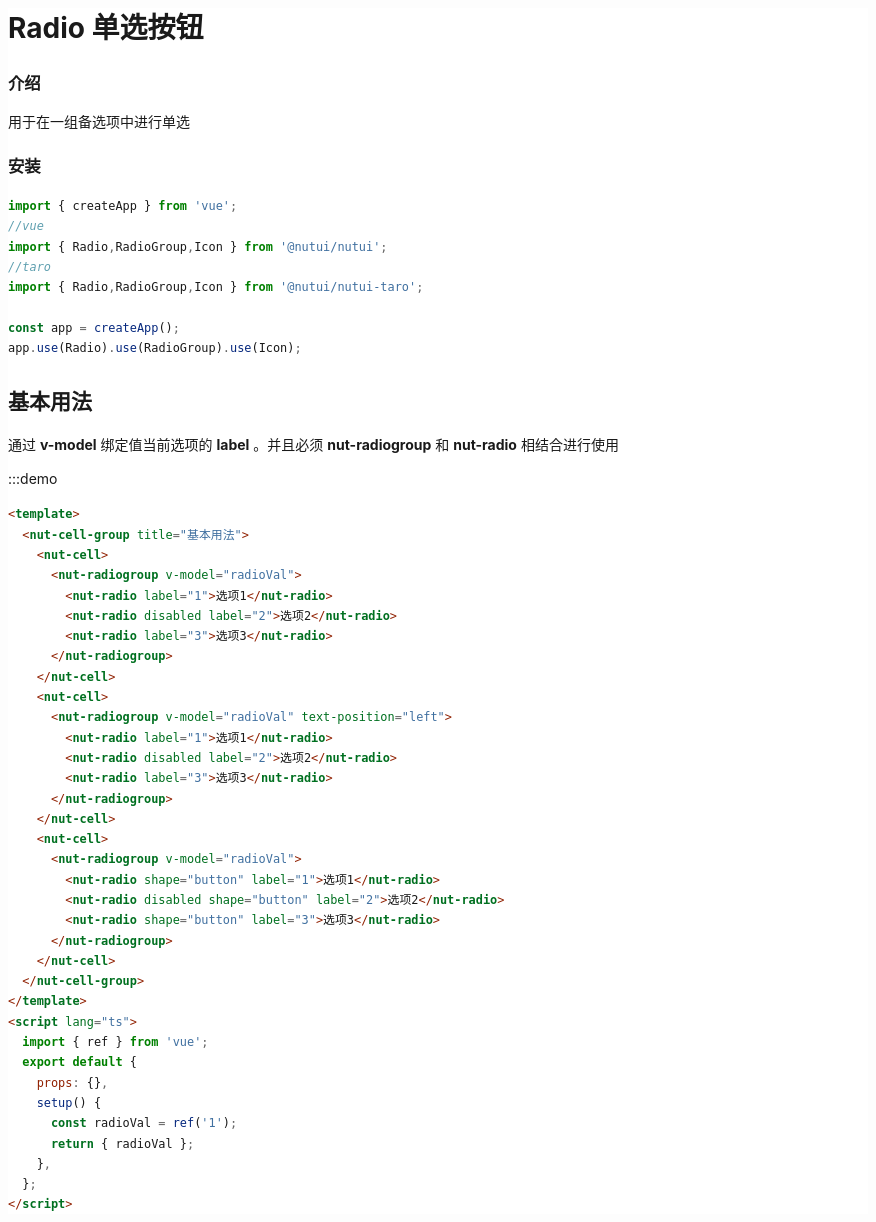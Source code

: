 # Radio 单选按钮

### 介绍

用于在一组备选项中进行单选

### 安装

``` ts
import { createApp } from 'vue';
//vue
import { Radio,RadioGroup,Icon } from '@nutui/nutui';
//taro
import { Radio,RadioGroup,Icon } from '@nutui/nutui-taro';

const app = createApp();
app.use(Radio).use(RadioGroup).use(Icon);
```
## 基本用法

通过 **v-model** 绑定值当前选项的 **label** 。并且必须 **nut-radiogroup** 和 **nut-radio** 相结合进行使用

:::demo

```html
<template>
  <nut-cell-group title="基本用法">
    <nut-cell>
      <nut-radiogroup v-model="radioVal">
        <nut-radio label="1">选项1</nut-radio>
        <nut-radio disabled label="2">选项2</nut-radio>
        <nut-radio label="3">选项3</nut-radio>
      </nut-radiogroup>
    </nut-cell>
    <nut-cell>
      <nut-radiogroup v-model="radioVal" text-position="left">
        <nut-radio label="1">选项1</nut-radio>
        <nut-radio disabled label="2">选项2</nut-radio>
        <nut-radio label="3">选项3</nut-radio>
      </nut-radiogroup>
    </nut-cell>
    <nut-cell>
      <nut-radiogroup v-model="radioVal">
        <nut-radio shape="button" label="1">选项1</nut-radio>
        <nut-radio disabled shape="button" label="2">选项2</nut-radio>
        <nut-radio shape="button" label="3">选项3</nut-radio>
      </nut-radiogroup>
    </nut-cell>
  </nut-cell-group>
</template>
<script lang="ts">
  import { ref } from 'vue';
  export default {
    props: {},
    setup() {
      const radioVal = ref('1');
      return { radioVal };
    },
  };
</script>
```
